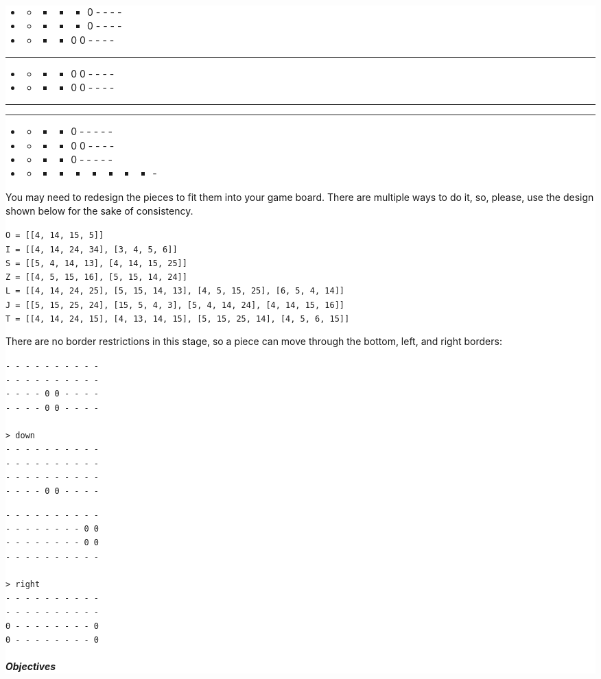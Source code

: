 - - - - - 0 - - - -
- - - - - 0 - - - -
- - - - 0 0 - - - -
- - - - - - - - - -

- - - - 0 0 - - - -
- - - - 0 0 - - - -
- - - - - - - - - -
- - - - - - - - - -

- - - - 0 - - - - -
- - - - 0 0 - - - -
- - - - 0 - - - - -
- - - - - - - - - -</code></pre>

<p><div class="alert alert-primary">You may need to redesign the pieces to fit them into your game board. There are multiple ways to do it, so, please, use the design shown below for the sake of consistency.</div></p>

<p> </p>

<pre><code class="language-no-highlight">O = [[4, 14, 15, 5]] 
I = [[4, 14, 24, 34], [3, 4, 5, 6]] 
S = [[5, 4, 14, 13], [4, 14, 15, 25]] 
Z = [[4, 5, 15, 16], [5, 15, 14, 24]] 
L = [[4, 14, 24, 25], [5, 15, 14, 13], [4, 5, 15, 25], [6, 5, 4, 14]] 
J = [[5, 15, 25, 24], [15, 5, 4, 3], [5, 4, 14, 24], [4, 14, 15, 16]] 
T = [[4, 14, 24, 15], [4, 13, 14, 15], [5, 15, 25, 14], [4, 5, 6, 15]]</code></pre>

<p>There are no border restrictions in this stage, so a piece can move through the bottom, left, and right borders:</p>

<pre><code class="language-no-highlight">- - - - - - - - - -
- - - - - - - - - -
- - - - 0 0 - - - -
- - - - 0 0 - - - -

&gt; down
- - - - - - - - - -
- - - - - - - - - -
- - - - - - - - - -
- - - - 0 0 - - - -</code></pre>

<pre><code class="language-no-highlight">- - - - - - - - - -
- - - - - - - - 0 0
- - - - - - - - 0 0
- - - - - - - - - -

&gt; right
- - - - - - - - - -
- - - - - - - - - -
0 - - - - - - - - 0
0 - - - - - - - - 0</code></pre>

<h5>Objectives</h5>
